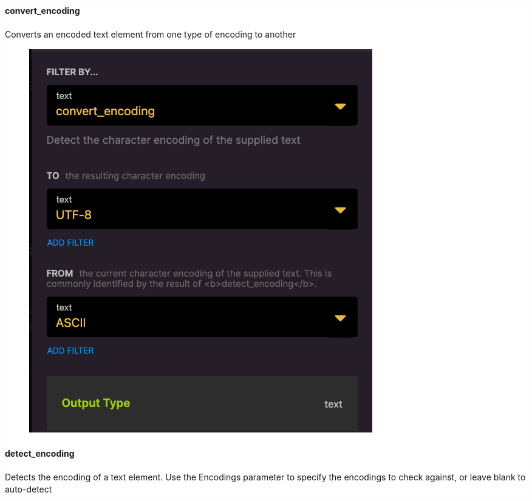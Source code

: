 #### convert\_encoding

Converts an encoded text element from one type of encoding to another

<figure><img src="../../.gitbook/assets/CleanShot 2023-04-26 at 13.25.14.png" alt=""><figcaption></figcaption></figure>

#### detect\_encoding

Detects the encoding of a text element. Use the Encodings parameter to specify the encodings to check against, or leave blank to auto-detect
